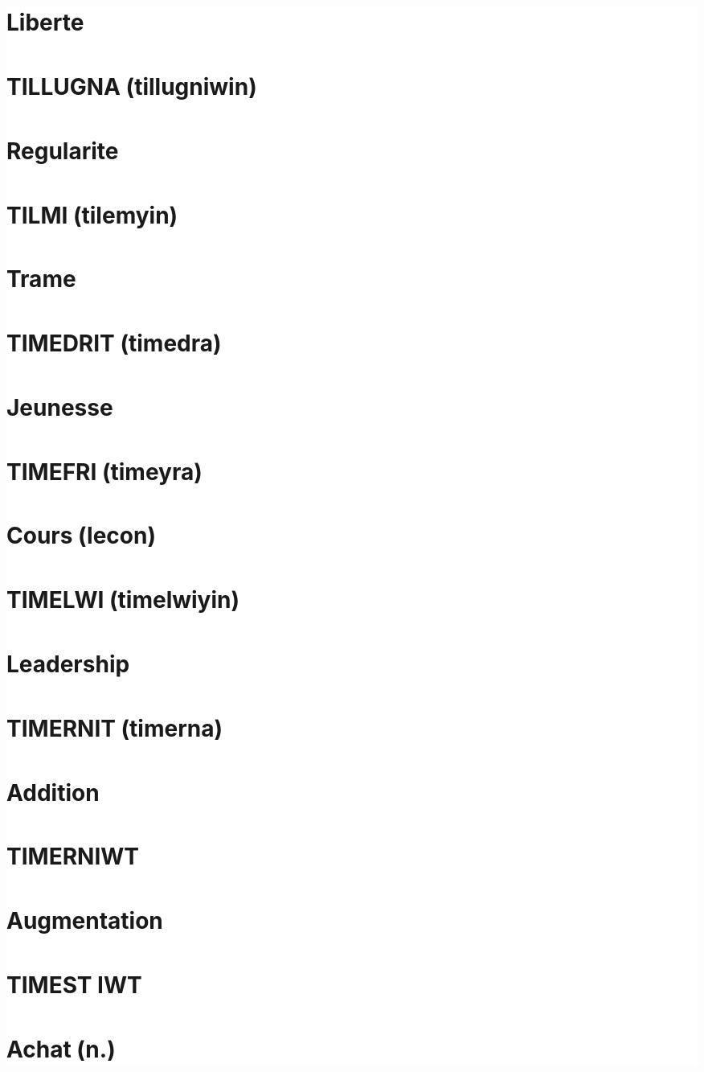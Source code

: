 # Liberte

# TILLUGNA (tillugniwin)

# Regularite

# TILMI (tilemyin)

# Trame

# TIMEDRIT (timedra)

# Jeunesse

# TIMEFRI (timeyra)

# Cours (lecon)

# TIMELWI (timelwiyin)

# Leadership

# TIMERNIT (timerna)

# Addition

# TIMERNIWT

# Augmentation

# TIMEST IWT

# Achat (n.)

